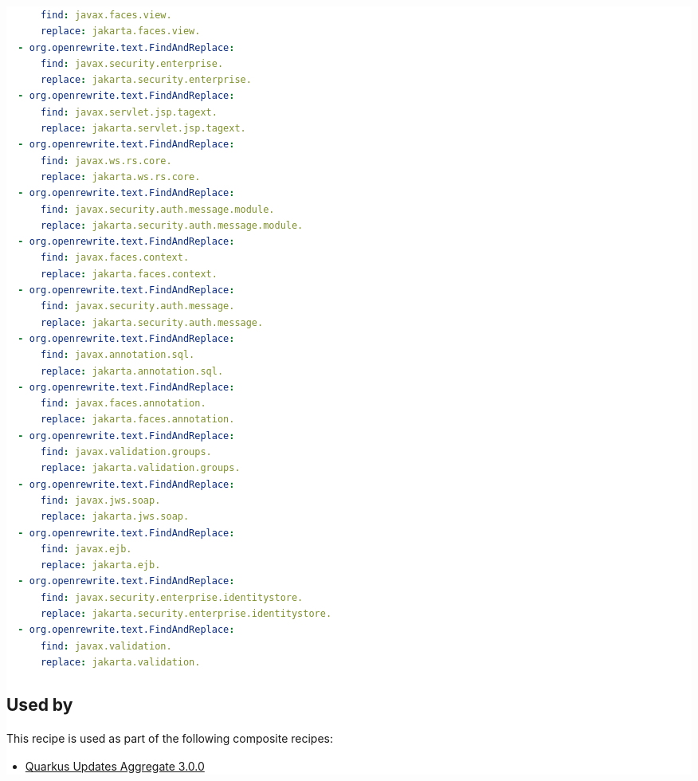 ```yaml
      find: javax.faces.view.
      replace: jakarta.faces.view.
  - org.openrewrite.text.FindAndReplace:
      find: javax.security.enterprise.
      replace: jakarta.security.enterprise.
  - org.openrewrite.text.FindAndReplace:
      find: javax.servlet.jsp.tagext.
      replace: jakarta.servlet.jsp.tagext.
  - org.openrewrite.text.FindAndReplace:
      find: javax.ws.rs.core.
      replace: jakarta.ws.rs.core.
  - org.openrewrite.text.FindAndReplace:
      find: javax.security.auth.message.module.
      replace: jakarta.security.auth.message.module.
  - org.openrewrite.text.FindAndReplace:
      find: javax.faces.context.
      replace: jakarta.faces.context.
  - org.openrewrite.text.FindAndReplace:
      find: javax.security.auth.message.
      replace: jakarta.security.auth.message.
  - org.openrewrite.text.FindAndReplace:
      find: javax.annotation.sql.
      replace: jakarta.annotation.sql.
  - org.openrewrite.text.FindAndReplace:
      find: javax.faces.annotation.
      replace: jakarta.faces.annotation.
  - org.openrewrite.text.FindAndReplace:
      find: javax.validation.groups.
      replace: jakarta.validation.groups.
  - org.openrewrite.text.FindAndReplace:
      find: javax.jws.soap.
      replace: jakarta.jws.soap.
  - org.openrewrite.text.FindAndReplace:
      find: javax.ejb.
      replace: jakarta.ejb.
  - org.openrewrite.text.FindAndReplace:
      find: javax.security.enterprise.identitystore.
      replace: jakarta.security.enterprise.identitystore.
  - org.openrewrite.text.FindAndReplace:
      find: javax.validation.
      replace: jakarta.validation.

```
</TabItem>
</Tabs>

## Used by

This recipe is used as part of the following composite recipes:

* [Quarkus Updates Aggregate 3.0.0](/recipes/quarkus/migratetoquarkus_v3_0_0.md)
